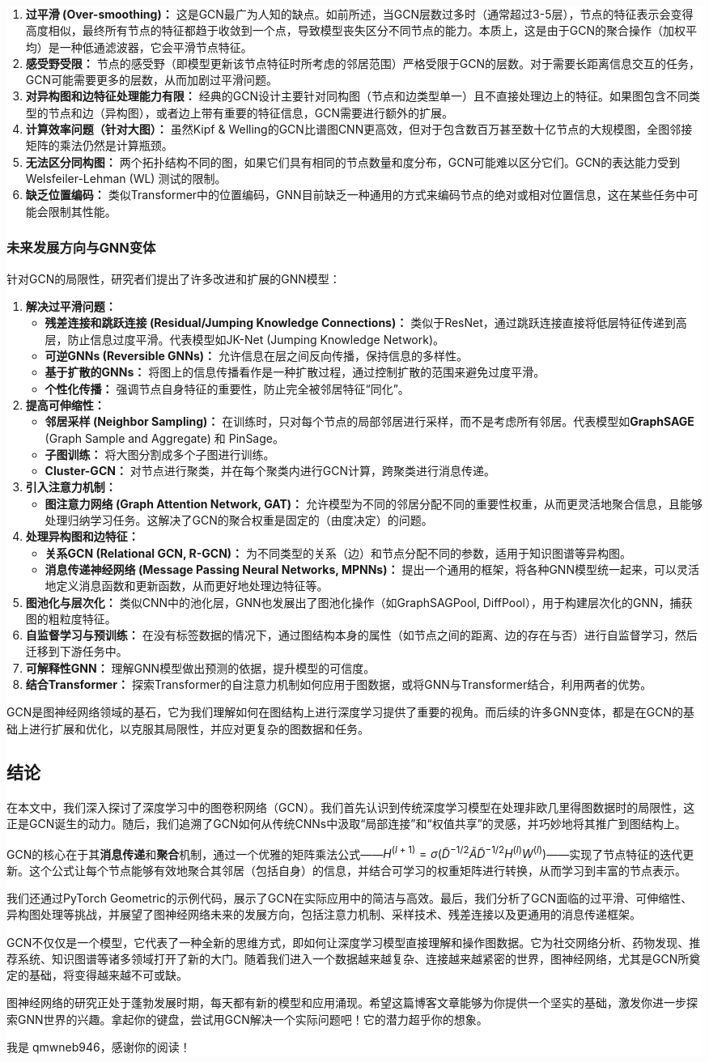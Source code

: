 1.  **过平滑 (Over-smoothing)：** 这是GCN最广为人知的缺点。如前所述，当GCN层数过多时（通常超过3-5层），节点的特征表示会变得高度相似，最终所有节点的特征都趋于收敛到一个点，导致模型丧失区分不同节点的能力。本质上，这是由于GCN的聚合操作（加权平均）是一种低通滤波器，它会平滑节点特征。
2.  **感受野受限：** 节点的感受野（即模型更新该节点特征时所考虑的邻居范围）严格受限于GCN的层数。对于需要长距离信息交互的任务，GCN可能需要更多的层数，从而加剧过平滑问题。
3.  **对异构图和边特征处理能力有限：** 经典的GCN设计主要针对同构图（节点和边类型单一）且不直接处理边上的特征。如果图包含不同类型的节点和边（异构图），或者边上带有重要的特征信息，GCN需要进行额外的扩展。
4.  **计算效率问题（针对大图）：** 虽然Kipf & Welling的GCN比谱图CNN更高效，但对于包含数百万甚至数十亿节点的大规模图，全图邻接矩阵的乘法仍然是计算瓶颈。
5.  **无法区分同构图：** 两个拓扑结构不同的图，如果它们具有相同的节点数量和度分布，GCN可能难以区分它们。GCN的表达能力受到Welsfeiler-Lehman (WL) 测试的限制。
6.  **缺乏位置编码：** 类似Transformer中的位置编码，GNN目前缺乏一种通用的方式来编码节点的绝对或相对位置信息，这在某些任务中可能会限制其性能。

### 未来发展方向与GNN变体

针对GCN的局限性，研究者们提出了许多改进和扩展的GNN模型：

1.  **解决过平滑问题：**
    *   **残差连接和跳跃连接 (Residual/Jumping Knowledge Connections)：** 类似于ResNet，通过跳跃连接直接将低层特征传递到高层，防止信息过度平滑。代表模型如JK-Net (Jumping Knowledge Network)。
    *   **可逆GNNs (Reversible GNNs)：** 允许信息在层之间反向传播，保持信息的多样性。
    *   **基于扩散的GNNs：** 将图上的信息传播看作是一种扩散过程，通过控制扩散的范围来避免过度平滑。
    *   **个性化传播：** 强调节点自身特征的重要性，防止完全被邻居特征“同化”。
2.  **提高可伸缩性：**
    *   **邻居采样 (Neighbor Sampling)：** 在训练时，只对每个节点的局部邻居进行采样，而不是考虑所有邻居。代表模型如**GraphSAGE** (Graph Sample and Aggregate) 和 PinSage。
    *   **子图训练：** 将大图分割成多个子图进行训练。
    *   **Cluster-GCN：** 对节点进行聚类，并在每个聚类内进行GCN计算，跨聚类进行消息传递。
3.  **引入注意力机制：**
    *   **图注意力网络 (Graph Attention Network, GAT)：** 允许模型为不同的邻居分配不同的重要性权重，从而更灵活地聚合信息，且能够处理归纳学习任务。这解决了GCN的聚合权重是固定的（由度决定）的问题。
4.  **处理异构图和边特征：**
    *   **关系GCN (Relational GCN, R-GCN)：** 为不同类型的关系（边）和节点分配不同的参数，适用于知识图谱等异构图。
    *   **消息传递神经网络 (Message Passing Neural Networks, MPNNs)：** 提出一个通用的框架，将各种GNN模型统一起来，可以灵活地定义消息函数和更新函数，从而更好地处理边特征等。
5.  **图池化与层次化：** 类似CNN中的池化层，GNN也发展出了图池化操作（如GraphSAGPool, DiffPool），用于构建层次化的GNN，捕获图的粗粒度特征。
6.  **自监督学习与预训练：** 在没有标签数据的情况下，通过图结构本身的属性（如节点之间的距离、边的存在与否）进行自监督学习，然后迁移到下游任务中。
7.  **可解释性GNN：** 理解GNN模型做出预测的依据，提升模型的可信度。
8.  **结合Transformer：** 探索Transformer的自注意力机制如何应用于图数据，或将GNN与Transformer结合，利用两者的优势。

GCN是图神经网络领域的基石，它为我们理解如何在图结构上进行深度学习提供了重要的视角。而后续的许多GNN变体，都是在GCN的基础上进行扩展和优化，以克服其局限性，并应对更复杂的图数据和任务。

## 结论

在本文中，我们深入探讨了深度学习中的图卷积网络（GCN）。我们首先认识到传统深度学习模型在处理非欧几里得图数据时的局限性，这正是GCN诞生的动力。随后，我们追溯了GCN如何从传统CNNs中汲取“局部连接”和“权值共享”的灵感，并巧妙地将其推广到图结构上。

GCN的核心在于其**消息传递**和**聚合**机制，通过一个优雅的矩阵乘法公式——$H^{(l+1)} = \sigma(\tilde{D}^{-1/2} \tilde{A} \tilde{D}^{-1/2} H^{(l)} W^{(l)})$——实现了节点特征的迭代更新。这个公式让每个节点能够有效地聚合其邻居（包括自身）的信息，并结合可学习的权重矩阵进行转换，从而学习到丰富的节点表示。

我们还通过PyTorch Geometric的示例代码，展示了GCN在实际应用中的简洁与高效。最后，我们分析了GCN面临的过平滑、可伸缩性、异构图处理等挑战，并展望了图神经网络未来的发展方向，包括注意力机制、采样技术、残差连接以及更通用的消息传递框架。

GCN不仅仅是一个模型，它代表了一种全新的思维方式，即如何让深度学习模型直接理解和操作图数据。它为社交网络分析、药物发现、推荐系统、知识图谱等诸多领域打开了新的大门。随着我们进入一个数据越来越复杂、连接越来越紧密的世界，图神经网络，尤其是GCN所奠定的基础，将变得越来越不可或缺。

图神经网络的研究正处于蓬勃发展时期，每天都有新的模型和应用涌现。希望这篇博客文章能够为你提供一个坚实的基础，激发你进一步探索GNN世界的兴趣。拿起你的键盘，尝试用GCN解决一个实际问题吧！它的潜力超乎你的想象。

我是 qmwneb946，感谢你的阅读！